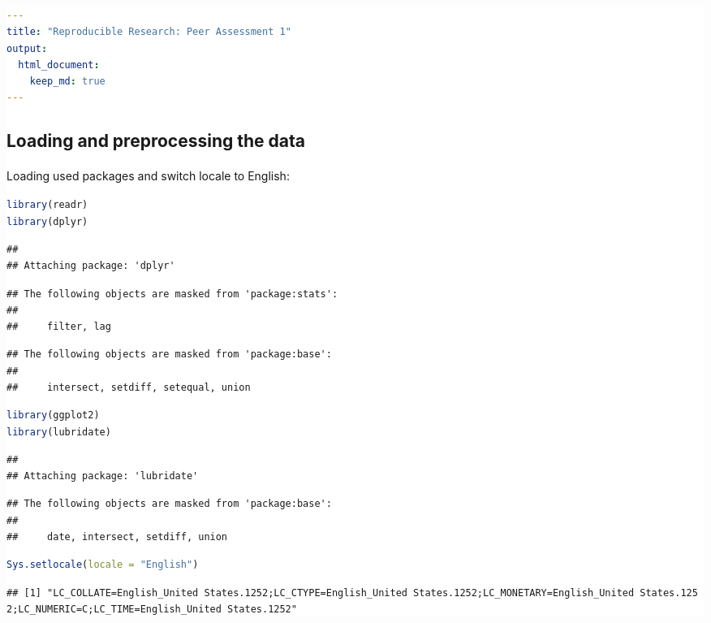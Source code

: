 ```yaml
---
title: "Reproducible Research: Peer Assessment 1"
output: 
  html_document:
    keep_md: true
---
```



## Loading and preprocessing the data
Loading used packages and switch locale to English:

```r
library(readr)
library(dplyr)
```

```
## 
## Attaching package: 'dplyr'
```

```
## The following objects are masked from 'package:stats':
## 
##     filter, lag
```

```
## The following objects are masked from 'package:base':
## 
##     intersect, setdiff, setequal, union
```

```r
library(ggplot2)
library(lubridate)
```

```
## 
## Attaching package: 'lubridate'
```

```
## The following objects are masked from 'package:base':
## 
##     date, intersect, setdiff, union
```

```r
Sys.setlocale(locale = "English")
```

```
## [1] "LC_COLLATE=English_United States.1252;LC_CTYPE=English_United States.1252;LC_MONETARY=English_United States.1252;LC_NUMERIC=C;LC_TIME=English_United States.1252"
```
